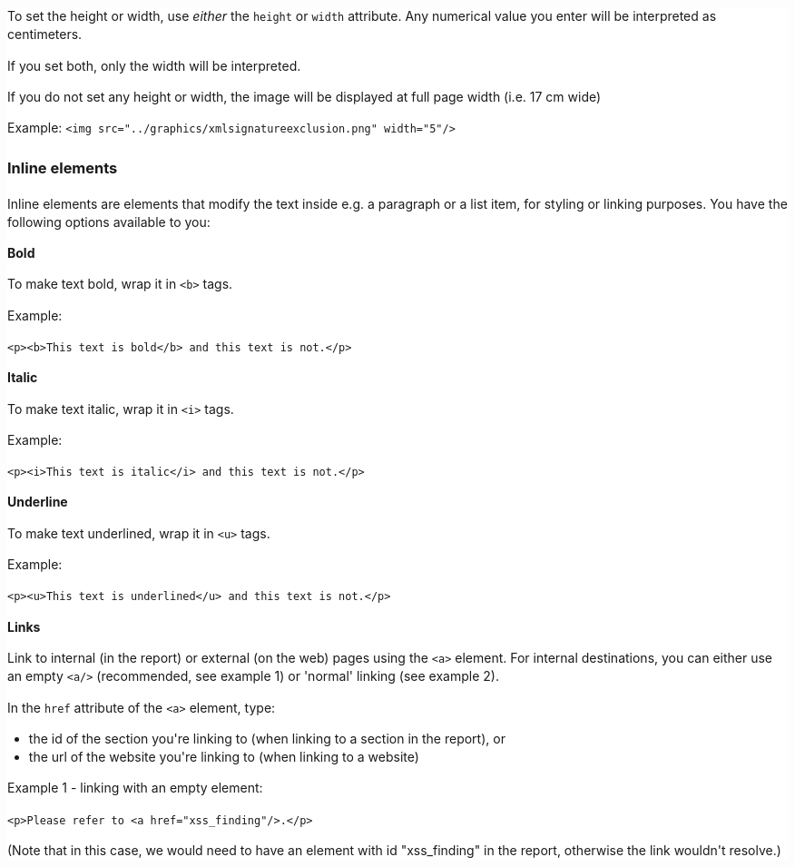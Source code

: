 To set the height or width, use *either* the `height` or `width`
attribute. Any numerical value you enter will be interpreted as
centimeters.

If you set both, only the width will be interpreted.

If you do not set any height or width, the image will be displayed at
full page width (i.e. 17 cm wide)

Example: `<img src="../graphics/xmlsignatureexclusion.png" width="5"/>`

### Inline elements

Inline elements are elements that modify the text inside e.g. a
paragraph or a list item, for styling or linking purposes. You have the
following options available to you:

**Bold**

To make text bold, wrap it in `<b>` tags.

Example:

`<p><b>This text is bold</b> and this text is not.</p>`

**Italic**

To make text italic, wrap it in `<i>` tags.

Example:

`<p><i>This text is italic</i> and this text is not.</p>`

**Underline**

To make text underlined, wrap it in `<u>` tags.

Example:

`<p><u>This text is underlined</u> and this text is not.</p>`

**Links**

Link to internal (in the report) or external (on the web) pages using
the `<a>` element. For internal destinations, you can either use an
empty `<a/>` (recommended, see example 1) or 'normal' linking (see
example 2).

In the `href` attribute of the `<a>` element, type:

-   the id of the section you're linking to (when linking to a section
    in the report), or
-   the url of the website you're linking to (when linking to a website)

Example 1 - linking with an empty element:

`<p>Please refer to <a href="xss_finding"/>.</p>`

(Note that in this case, we would need to have an element with id
"xss\_finding" in the report, otherwise the link wouldn't resolve.)
